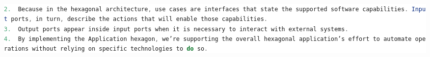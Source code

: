 ```java
2.  Because in the hexagonal architecture, use cases are interfaces that state the supported software capabilities. Input ports, in turn, describe the actions that will enable those capabilities.
3.  Output ports appear inside input ports when it is necessary to interact with external systems.
4.  By implementing the Application hexagon, we’re supporting the overall hexagonal application’s effort to automate operations without relying on specific technologies to do so.

```
